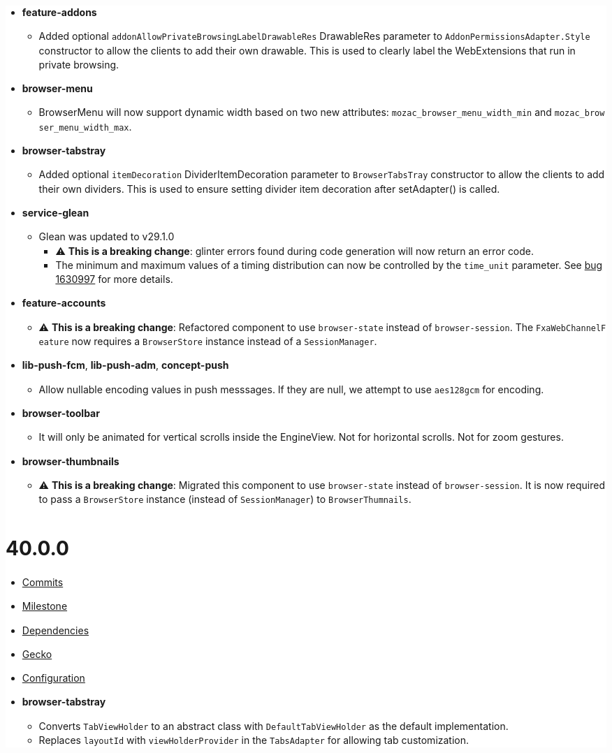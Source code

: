 * **feature-addons**
  * Added optional `addonAllowPrivateBrowsingLabelDrawableRes` DrawableRes parameter to `AddonPermissionsAdapter.Style` constructor to allow the clients to add their own drawable. This is used to clearly label the WebExtensions that run in private browsing.

* **browser-menu**
  * BrowserMenu will now support dynamic width based on two new attributes: `mozac_browser_menu_width_min` and `mozac_browser_menu_width_max`.

* **browser-tabstray**
  * Added optional `itemDecoration` DividerItemDecoration parameter to `BrowserTabsTray` constructor to allow the clients to add their own dividers. This is used to ensure setting divider item decoration after setAdapter() is called.

* **service-glean**
  * Glean was updated to v29.1.0
    * ⚠️ **This is a breaking change**: glinter errors found during code generation will now return an error code.
    * The minimum and maximum values of a timing distribution can now be controlled by the `time_unit` parameter. See [bug 1630997](https://bugzilla.mozilla.org/show_bug.cgi?id=1630997) for more details.

* **feature-accounts**
  *  ⚠️ **This is a breaking change**: Refactored component to use `browser-state` instead of `browser-session`. The `FxaWebChannelFeature`  now requires a `BrowserStore` instance instead of a `SessionManager`.

* **lib-push-fcm**, **lib-push-adm**, **concept-push**
  * Allow nullable encoding values in push messsages. If they are null, we attempt to use `aes128gcm` for encoding.

* **browser-toolbar**
  * It will only be animated for vertical scrolls inside the EngineView. Not for horizontal scrolls. Not for zoom gestures.

* **browser-thumbnails**
  * ⚠️ **This is a breaking change**: Migrated this component to use `browser-state` instead of `browser-session`. It is now required to pass a `BrowserStore` instance (instead of `SessionManager`) to `BrowserThumnails`.

# 40.0.0

* [Commits](https://github.com/mozilla-mobile/android-components/compare/v39.0.0...v40.0.0)
* [Milestone](https://github.com/mozilla-mobile/android-components/milestone/100?closed=1)
* [Dependencies](https://github.com/mozilla-mobile/android-components/blob/v40.0.0/buildSrc/src/main/java/Dependencies.kt)
* [Gecko](https://github.com/mozilla-mobile/android-components/blob/v40.0.0/buildSrc/src/main/java/Gecko.kt)
* [Configuration](https://github.com/mozilla-mobile/android-components/blob/v40.0.0/buildSrc/src/main/java/Config.kt)

* **browser-tabstray**
  * Converts `TabViewHolder` to an abstract class with `DefaultTabViewHolder` as the default implementation.
  * Replaces `layoutId` with `viewHolderProvider` in the `TabsAdapter` for allowing tab customization.
